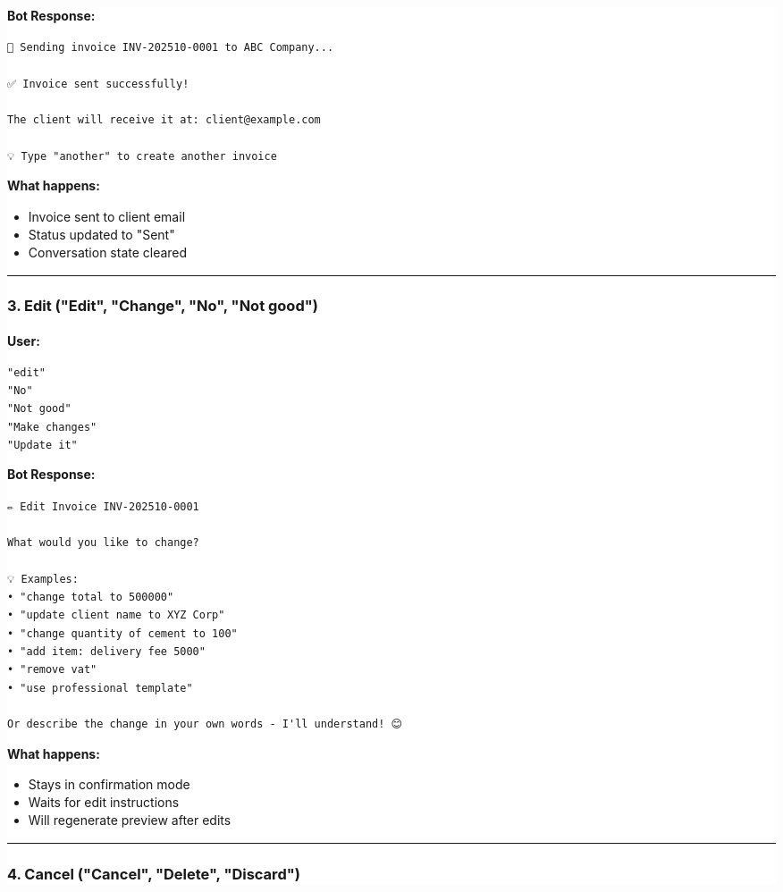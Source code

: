 **Bot Response:**
```
📧 Sending invoice INV-202510-0001 to ABC Company...

✅ Invoice sent successfully!

The client will receive it at: client@example.com

💡 Type "another" to create another invoice
```

**What happens:**
- Invoice sent to client email
- Status updated to "Sent"
- Conversation state cleared

---

### 3. **Edit** ("Edit", "Change", "No", "Not good")

**User:**
```
"edit"
"No"
"Not good"
"Make changes"
"Update it"
```

**Bot Response:**
```
✏️ Edit Invoice INV-202510-0001

What would you like to change?

💡 Examples:
• "change total to 500000"
• "update client name to XYZ Corp"
• "change quantity of cement to 100"
• "add item: delivery fee 5000"
• "remove vat"
• "use professional template"

Or describe the change in your own words - I'll understand! 😊
```

**What happens:**
- Stays in confirmation mode
- Waits for edit instructions
- Will regenerate preview after edits

---

### 4. **Cancel** ("Cancel", "Delete", "Discard")
